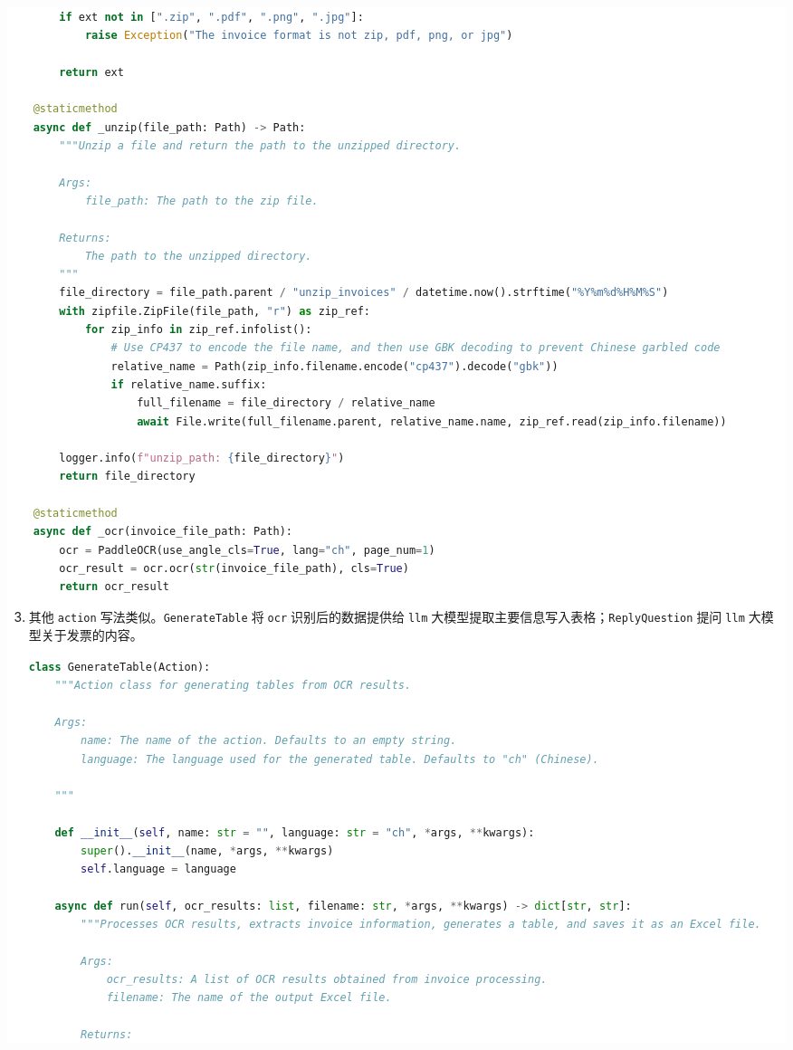    ```python
           if ext not in [".zip", ".pdf", ".png", ".jpg"]:
               raise Exception("The invoice format is not zip, pdf, png, or jpg")
   
           return ext
   
       @staticmethod
       async def _unzip(file_path: Path) -> Path:
           """Unzip a file and return the path to the unzipped directory.
   
           Args:
               file_path: The path to the zip file.
   
           Returns:
               The path to the unzipped directory.
           """
           file_directory = file_path.parent / "unzip_invoices" / datetime.now().strftime("%Y%m%d%H%M%S")
           with zipfile.ZipFile(file_path, "r") as zip_ref:
               for zip_info in zip_ref.infolist():
                   # Use CP437 to encode the file name, and then use GBK decoding to prevent Chinese garbled code
                   relative_name = Path(zip_info.filename.encode("cp437").decode("gbk"))
                   if relative_name.suffix:
                       full_filename = file_directory / relative_name
                       await File.write(full_filename.parent, relative_name.name, zip_ref.read(zip_info.filename))
   
           logger.info(f"unzip_path: {file_directory}")
           return file_directory
   
       @staticmethod
       async def _ocr(invoice_file_path: Path):
           ocr = PaddleOCR(use_angle_cls=True, lang="ch", page_num=1)
           ocr_result = ocr.ocr(str(invoice_file_path), cls=True)
           return ocr_result
   
   ```

3. 其他 `action` 写法类似。`GenerateTable` 将 `ocr` 识别后的数据提供给 `llm` 大模型提取主要信息写入表格；`ReplyQuestion` 提问 `llm` 大模型关于发票的内容。

   ```python
   class GenerateTable(Action):
       """Action class for generating tables from OCR results.
   
       Args:
           name: The name of the action. Defaults to an empty string.
           language: The language used for the generated table. Defaults to "ch" (Chinese).
   
       """
   
       def __init__(self, name: str = "", language: str = "ch", *args, **kwargs):
           super().__init__(name, *args, **kwargs)
           self.language = language
   
       async def run(self, ocr_results: list, filename: str, *args, **kwargs) -> dict[str, str]:
           """Processes OCR results, extracts invoice information, generates a table, and saves it as an Excel file.
   
           Args:
               ocr_results: A list of OCR results obtained from invoice processing.
               filename: The name of the output Excel file.
   
           Returns:
   ```